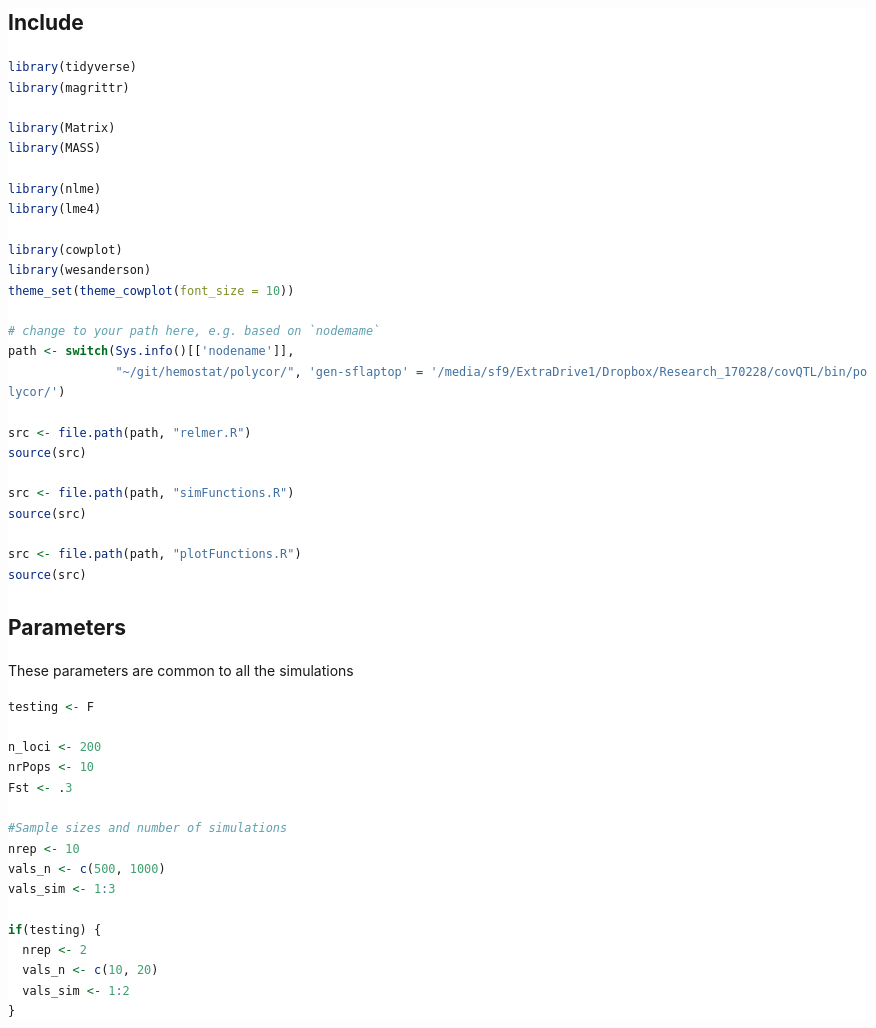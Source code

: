 ## Include


```r
library(tidyverse)
library(magrittr)

library(Matrix)
library(MASS)

library(nlme)
library(lme4)

library(cowplot)
library(wesanderson)
theme_set(theme_cowplot(font_size = 10))

# change to your path here, e.g. based on `nodemame`
path <- switch(Sys.info()[['nodename']],
               "~/git/hemostat/polycor/", 'gen-sflaptop' = '/media/sf9/ExtraDrive1/Dropbox/Research_170228/covQTL/bin/polycor/')

src <- file.path(path, "relmer.R")
source(src)

src <- file.path(path, "simFunctions.R")
source(src)

src <- file.path(path, "plotFunctions.R")
source(src)
```

## Parameters
These parameters are common to all the simulations


```r
testing <- F

n_loci <- 200
nrPops <- 10
Fst <- .3

#Sample sizes and number of simulations
nrep <- 10
vals_n <- c(500, 1000)
vals_sim <- 1:3

if(testing) {
  nrep <- 2
  vals_n <- c(10, 20)
  vals_sim <- 1:2
}
```
